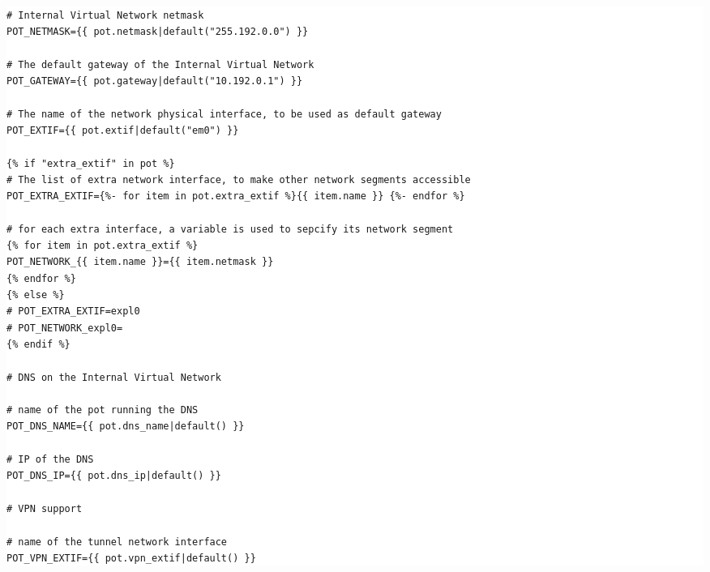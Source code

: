     # Internal Virtual Network netmask
    POT_NETMASK={{ pot.netmask|default("255.192.0.0") }}
    
    # The default gateway of the Internal Virtual Network
    POT_GATEWAY={{ pot.gateway|default("10.192.0.1") }}
    
    # The name of the network physical interface, to be used as default gateway
    POT_EXTIF={{ pot.extif|default("em0") }}
    
    {% if "extra_extif" in pot %}
    # The list of extra network interface, to make other network segments accessible
    POT_EXTRA_EXTIF={%- for item in pot.extra_extif %}{{ item.name }} {%- endfor %}
    
    # for each extra interface, a variable is used to sepcify its network segment
    {% for item in pot.extra_extif %}
    POT_NETWORK_{{ item.name }}={{ item.netmask }}
    {% endfor %}
    {% else %}
    # POT_EXTRA_EXTIF=expl0
    # POT_NETWORK_expl0=
    {% endif %}
    
    # DNS on the Internal Virtual Network
    
    # name of the pot running the DNS
    POT_DNS_NAME={{ pot.dns_name|default() }}
    
    # IP of the DNS
    POT_DNS_IP={{ pot.dns_ip|default() }}
    
    # VPN support
    
    # name of the tunnel network interface
    POT_VPN_EXTIF={{ pot.vpn_extif|default() }}
    